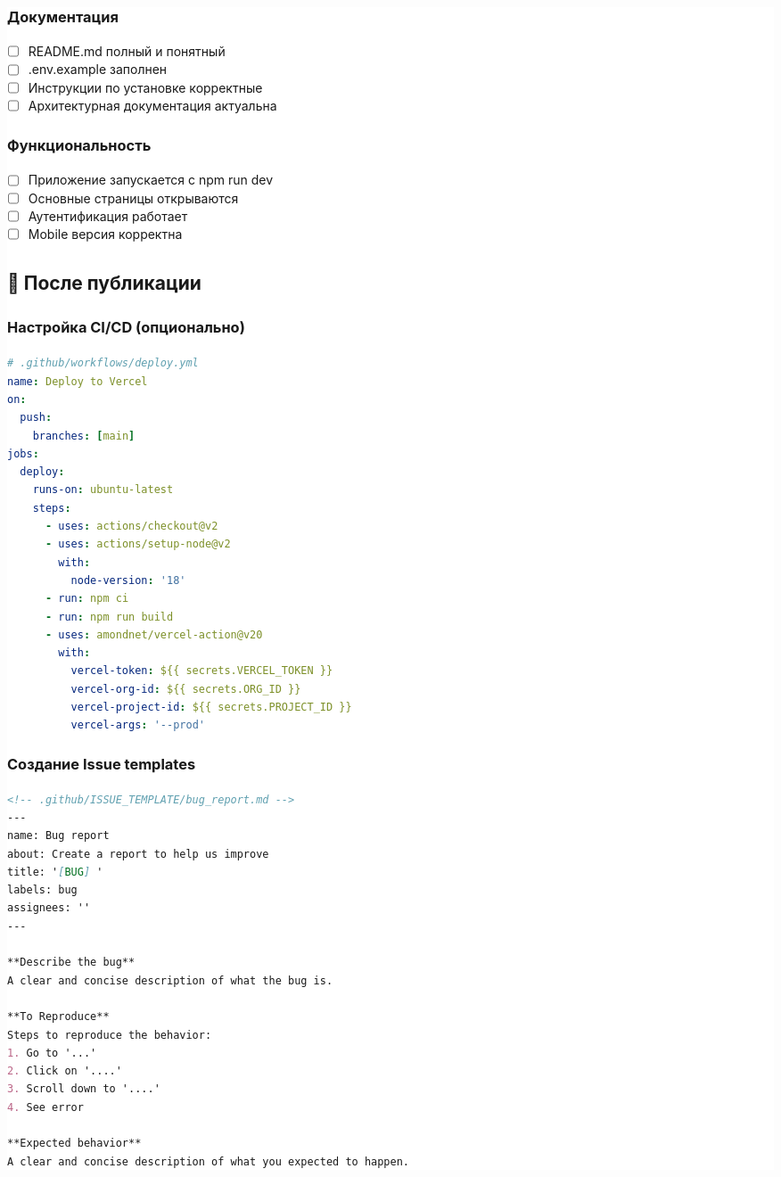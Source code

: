 ### Документация
- [ ] README.md полный и понятный
- [ ] .env.example заполнен
- [ ] Инструкции по установке корректные
- [ ] Архитектурная документация актуальна

### Функциональность
- [ ] Приложение запускается с npm run dev
- [ ] Основные страницы открываются
- [ ] Аутентификация работает
- [ ] Mobile версия корректна

## 🎉 После публикации

### Настройка CI/CD (опционально)
```yaml
# .github/workflows/deploy.yml
name: Deploy to Vercel
on:
  push:
    branches: [main]
jobs:
  deploy:
    runs-on: ubuntu-latest
    steps:
      - uses: actions/checkout@v2
      - uses: actions/setup-node@v2
        with:
          node-version: '18'
      - run: npm ci
      - run: npm run build
      - uses: amondnet/vercel-action@v20
        with:
          vercel-token: ${{ secrets.VERCEL_TOKEN }}
          vercel-org-id: ${{ secrets.ORG_ID }}
          vercel-project-id: ${{ secrets.PROJECT_ID }}
          vercel-args: '--prod'
```

### Создание Issue templates
```markdown
<!-- .github/ISSUE_TEMPLATE/bug_report.md -->
---
name: Bug report
about: Create a report to help us improve
title: '[BUG] '
labels: bug
assignees: ''
---

**Describe the bug**
A clear and concise description of what the bug is.

**To Reproduce**
Steps to reproduce the behavior:
1. Go to '...'
2. Click on '....'
3. Scroll down to '....'
4. See error

**Expected behavior**
A clear and concise description of what you expected to happen.
```